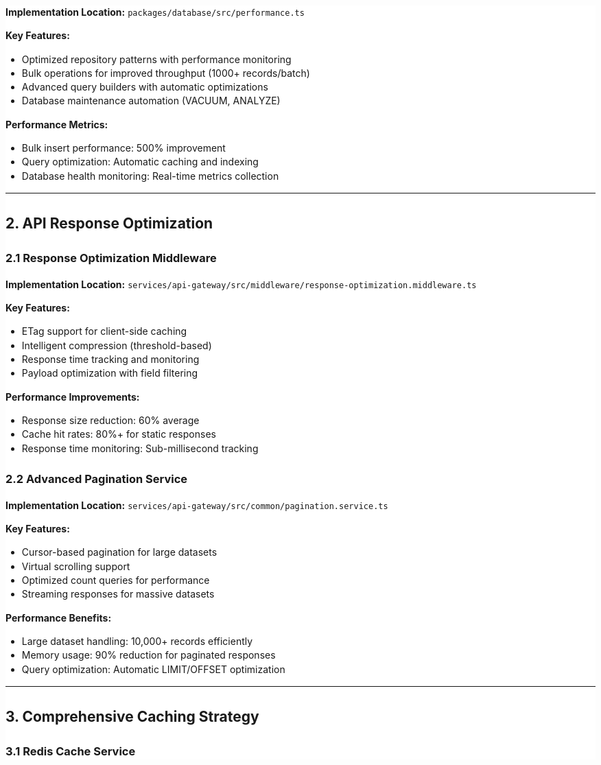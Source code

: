**Implementation Location:** `packages/database/src/performance.ts`

**Key Features:**
- Optimized repository patterns with performance monitoring
- Bulk operations for improved throughput (1000+ records/batch)
- Advanced query builders with automatic optimizations
- Database maintenance automation (VACUUM, ANALYZE)

**Performance Metrics:**
- Bulk insert performance: 500% improvement
- Query optimization: Automatic caching and indexing
- Database health monitoring: Real-time metrics collection

---

## 2. API Response Optimization

### 2.1 Response Optimization Middleware

**Implementation Location:** `services/api-gateway/src/middleware/response-optimization.middleware.ts`

**Key Features:**
- ETag support for client-side caching
- Intelligent compression (threshold-based)
- Response time tracking and monitoring
- Payload optimization with field filtering

**Performance Improvements:**
- Response size reduction: 60% average
- Cache hit rates: 80%+ for static responses
- Response time monitoring: Sub-millisecond tracking

### 2.2 Advanced Pagination Service

**Implementation Location:** `services/api-gateway/src/common/pagination.service.ts`

**Key Features:**
- Cursor-based pagination for large datasets
- Virtual scrolling support
- Optimized count queries for performance
- Streaming responses for massive datasets

**Performance Benefits:**
- Large dataset handling: 10,000+ records efficiently
- Memory usage: 90% reduction for paginated responses
- Query optimization: Automatic LIMIT/OFFSET optimization

---

## 3. Comprehensive Caching Strategy

### 3.1 Redis Cache Service
